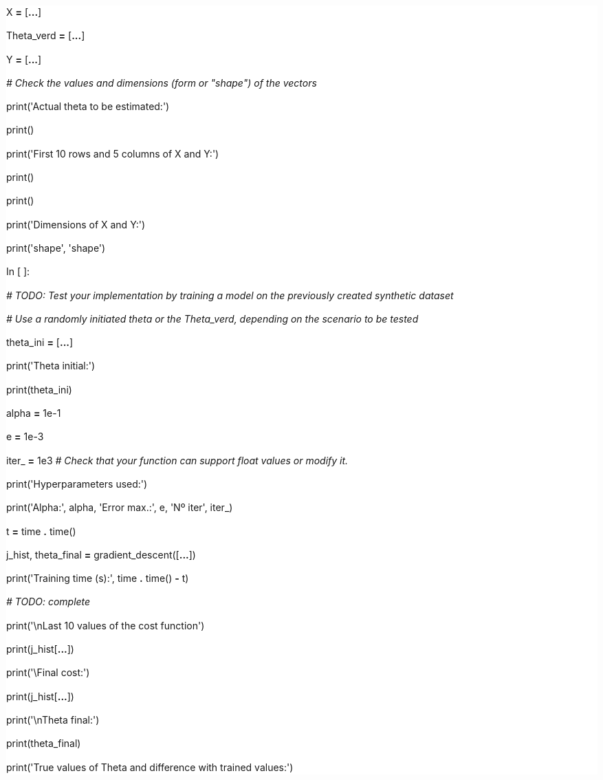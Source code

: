 X **=** [**...**]

Theta\_verd **=** [**...**]

Y **=** [**...**]

_# Check the values and dimensions (form or "shape") of the vectors_

print('Actual theta to be estimated:')

print()

print('First 10 rows and 5 columns of X and Y:')

print()

print()

print('Dimensions of X and Y:')

print('shape', 'shape')

In [ ]:

_# TODO: Test your implementation by training a model on the previously created synthetic dataset_

_# Use a randomly initiated theta or the Theta\_verd, depending on the scenario to be tested_

theta\_ini **=** [**...**]

print('Theta initial:')

print(theta\_ini)

alpha **=** 1e-1

e **=** 1e-3

iter\_ **=** 1e3 _# Check that your function can support float values or modify it._

print('Hyperparameters used:')

print('Alpha:', alpha, 'Error max.:', e, 'Nº iter', iter\_)

t **=** time **.** time()

j\_hist, theta\_final **=** gradient\_descent([**...**])

print('Training time (s):', time **.** time() **-** t)

_# TODO: complete_

print('\nLast 10 values of the cost function')

print(j\_hist[**...**])

print('\Final cost:')

print(j\_hist[**...**])

print('\nTheta final:')

print(theta\_final)

print('True values of Theta and difference with trained values:')
